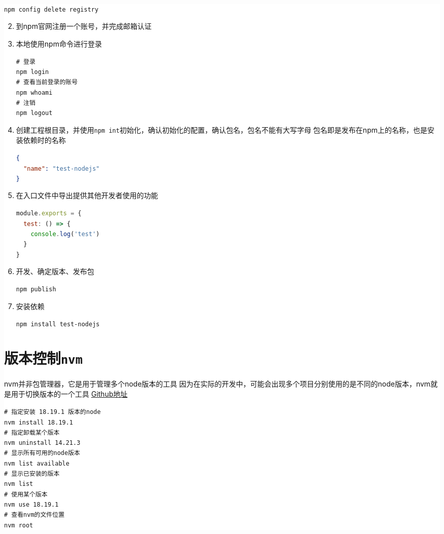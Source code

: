    ```shell
   npm config delete registry
   ```

2. 到npm官网注册一个账号，并完成邮箱认证

3. 本地使用npm命令进行登录

   ```shell
   # 登录
   npm login
   # 查看当前登录的账号
   npm whoami
   # 注销
   npm logout
   ```

4. 创建工程根目录，并使用`npm int`初始化，确认初始化的配置，确认包名，包名不能有大写字母
   包名即是发布在npm上的名称，也是安装依赖时的名称

   ```json
   {
     "name": "test-nodejs"
   }
   ```

5. 在入口文件中导出提供其他开发者使用的功能

   ```js
   module.exports = {
     test: () => {
       console.log('test')
     }
   }
   ```

6. 开发、确定版本、发布包

   ```shell
   npm publish
   ```

7. 安装依赖

   ```shell
   npm install test-nodejs
   ```



# 版本控制`nvm`

nvm并非包管理器，它是用于管理多个node版本的工具
因为在实际的开发中，可能会出现多个项目分别使用的是不同的node版本，nvm就是用于切换版本的一个工具
[Github地址](https://github.com/coreybutler/nvm-windows)

```shell
# 指定安装 18.19.1 版本的node
nvm install 18.19.1
# 指定卸载某个版本
nvm uninstall 14.21.3
# 显示所有可用的node版本
nvm list available
# 显示已安装的版本
nvm list
# 使用某个版本
nvm use 18.19.1
# 查看nvm的文件位置
nvm root
```
